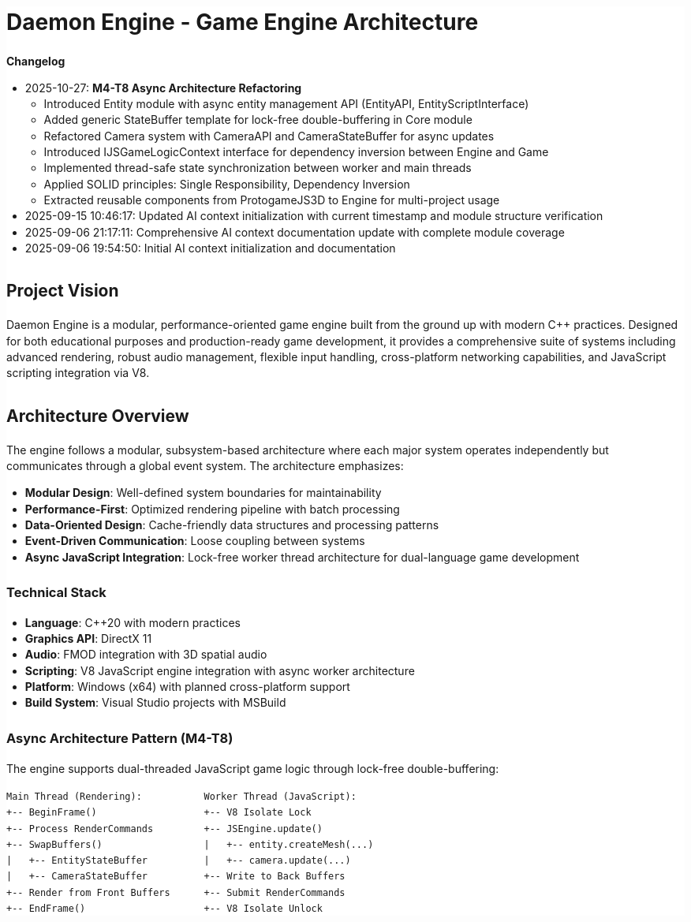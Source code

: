 # Daemon Engine - Game Engine Architecture

**Changelog**
- 2025-10-27: **M4-T8 Async Architecture Refactoring**
  - Introduced Entity module with async entity management API (EntityAPI, EntityScriptInterface)
  - Added generic StateBuffer template for lock-free double-buffering in Core module
  - Refactored Camera system with CameraAPI and CameraStateBuffer for async updates
  - Introduced IJSGameLogicContext interface for dependency inversion between Engine and Game
  - Implemented thread-safe state synchronization between worker and main threads
  - Applied SOLID principles: Single Responsibility, Dependency Inversion
  - Extracted reusable components from ProtogameJS3D to Engine for multi-project usage
- 2025-09-15 10:46:17: Updated AI context initialization with current timestamp and module structure verification
- 2025-09-06 21:17:11: Comprehensive AI context documentation update with complete module coverage
- 2025-09-06 19:54:50: Initial AI context initialization and documentation

## Project Vision

Daemon Engine is a modular, performance-oriented game engine built from the ground up with modern C++ practices. Designed for both educational purposes and production-ready game development, it provides a comprehensive suite of systems including advanced rendering, robust audio management, flexible input handling, cross-platform networking capabilities, and JavaScript scripting integration via V8.

## Architecture Overview

The engine follows a modular, subsystem-based architecture where each major system operates independently but communicates through a global event system. The architecture emphasizes:

- **Modular Design**: Well-defined system boundaries for maintainability
- **Performance-First**: Optimized rendering pipeline with batch processing
- **Data-Oriented Design**: Cache-friendly data structures and processing patterns
- **Event-Driven Communication**: Loose coupling between systems
- **Async JavaScript Integration**: Lock-free worker thread architecture for dual-language game development

### Technical Stack
- **Language**: C++20 with modern practices
- **Graphics API**: DirectX 11
- **Audio**: FMOD integration with 3D spatial audio
- **Scripting**: V8 JavaScript engine integration with async worker architecture
- **Platform**: Windows (x64) with planned cross-platform support
- **Build System**: Visual Studio projects with MSBuild

### Async Architecture Pattern (M4-T8)
The engine supports dual-threaded JavaScript game logic through lock-free double-buffering:

```
Main Thread (Rendering):           Worker Thread (JavaScript):
+-- BeginFrame()                   +-- V8 Isolate Lock
+-- Process RenderCommands         +-- JSEngine.update()
+-- SwapBuffers()                  |   +-- entity.createMesh(...)
|   +-- EntityStateBuffer          |   +-- camera.update(...)
|   +-- CameraStateBuffer          +-- Write to Back Buffers
+-- Render from Front Buffers      +-- Submit RenderCommands
+-- EndFrame()                     +-- V8 Isolate Unlock
```

